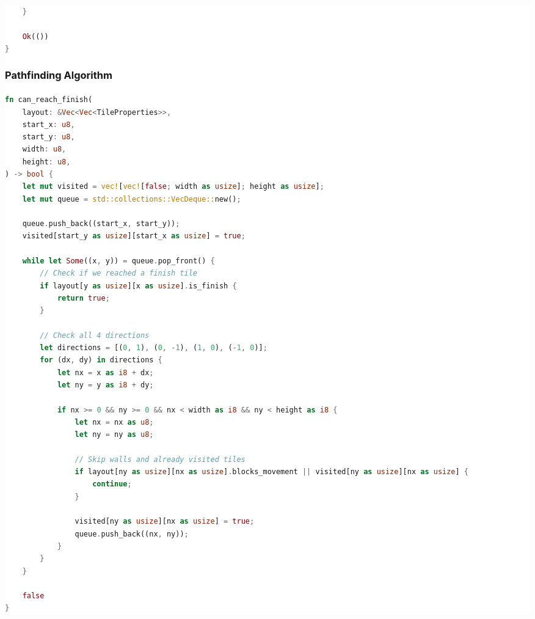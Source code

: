 ```rust
    }

    Ok(())
}
```

### **Pathfinding Algorithm**
```rust
fn can_reach_finish(
    layout: &Vec<Vec<TileProperties>>,
    start_x: u8,
    start_y: u8,
    width: u8,
    height: u8,
) -> bool {
    let mut visited = vec![vec![false; width as usize]; height as usize];
    let mut queue = std::collections::VecDeque::new();
    
    queue.push_back((start_x, start_y));
    visited[start_y as usize][start_x as usize] = true;
    
    while let Some((x, y)) = queue.pop_front() {
        // Check if we reached a finish tile
        if layout[y as usize][x as usize].is_finish {
            return true;
        }
        
        // Check all 4 directions
        let directions = [(0, 1), (0, -1), (1, 0), (-1, 0)];
        for (dx, dy) in directions {
            let nx = x as i8 + dx;
            let ny = y as i8 + dy;
            
            if nx >= 0 && ny >= 0 && nx < width as i8 && ny < height as i8 {
                let nx = nx as u8;
                let ny = ny as u8;
                
                // Skip walls and already visited tiles
                if layout[ny as usize][nx as usize].blocks_movement || visited[ny as usize][nx as usize] {
                    continue;
                }
                
                visited[ny as usize][nx as usize] = true;
                queue.push_back((nx, ny));
            }
        }
    }
    
    false
}
```
